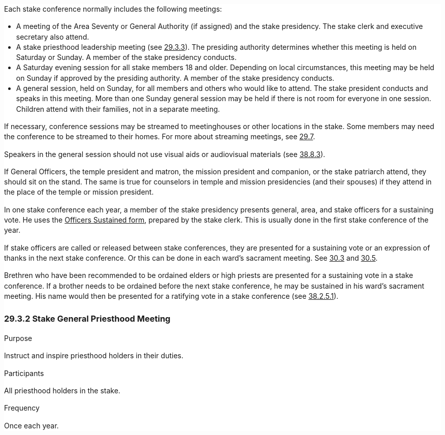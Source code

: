 Each stake conference normally includes the following meetings:

* A meeting of the Area Seventy or General Authority (if assigned) and the stake presidency. The stake clerk and executive secretary also attend.
* A stake priesthood leadership meeting (see [29.3.3](29-meetings-in-the-church.md#2933-stake-priesthood-leadership-meeting)). The presiding authority determines whether this meeting is held on Saturday or Sunday. A member of the stake presidency conducts.
* A Saturday evening session for all stake members 18 and older. Depending on local circumstances, this meeting may be held on Sunday if approved by the presiding authority. A member of the stake presidency conducts.
* A general session, held on Sunday, for all members and others who would like to attend. The stake president conducts and speaks in this meeting. More than one Sunday general session may be held if there is not room for everyone in one session. Children attend with their families, not in a separate meeting.

If necessary, conference sessions may be streamed to meetinghouses or other locations in the stake. Some members may need the conference to be streamed to their homes. For more about streaming meetings, see [29.7](29-meetings-in-the-church.md#297-streaming-meetings-and-holding-virtual-meetings).

Speakers in the general session should not use visual aids or audiovisual materials (see [38.8.3](38-church-policies-and-guidelines.md#3883-audiovisual-materials)).

If General Officers, the temple president and matron, the mission president and companion, or the stake patriarch attend, they should sit on the stand. The same is true for counselors in temple and mission presidencies (and their spouses) if they attend in the place of the temple or mission president.

In one stake conference each year, a member of the stake presidency presents general, area, and stake officers for a sustaining vote. He uses the [Officers Sustained form](https://lcr.churchofjesuschrist.org/form/officers-sustained), prepared by the stake clerk. This is usually done in the first stake conference of the year.

If stake officers are called or released between stake conferences, they are presented for a sustaining vote or an expression of thanks in the next stake conference. Or this can be done in each ward’s sacrament meeting. See [30.3](30-callings-in-the-church.md#303-sustaining-members-in-church-callings) and [30.5](30-callings-in-the-church.md#305-releasing-members-from-church-callings).

Brethren who have been recommended to be ordained elders or high priests are presented for a sustaining vote in a stake conference. If a brother needs to be ordained before the next stake conference, he may be sustained in his ward’s sacrament meeting. His name would then be presented for a ratifying vote in a stake conference (see [38.2.5.1](38-church-policies-and-guidelines.md#38251-melchizedek-priesthood-offices)).

### 29.3.2 Stake General Priesthood Meeting

Purpose

Instruct and inspire priesthood holders in their duties.

Participants

All priesthood holders in the stake.

Frequency

Once each year.

